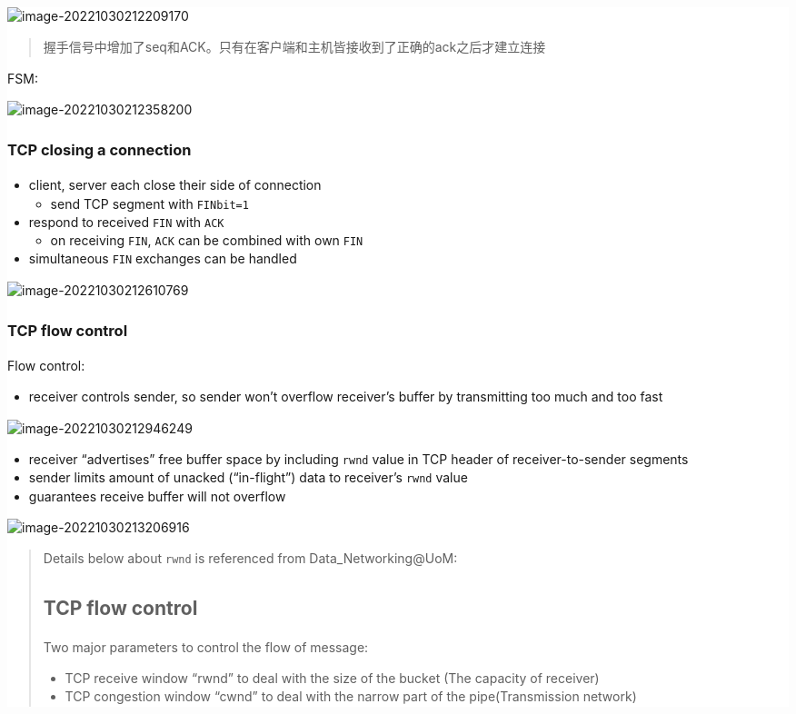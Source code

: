 ![image-20221030212209170](https://images.wu.engineer/images/2022/10/30/image-20221030212209170.png)

> 握手信号中增加了seq和ACK。只有在客户端和主机皆接收到了正确的ack之后才建立连接

FSM:

![image-20221030212358200](https://images.wu.engineer/images/2022/10/30/image-20221030212358200.png)

### TCP closing a connection

- client, server each close their side of connection
  - send TCP segment with `FINbit=1 `
- respond to received `FIN` with `ACK`
  - on receiving `FIN`, `ACK` can be combined with own `FIN`
- simultaneous `FIN` exchanges can be handled

![image-20221030212610769](https://images.wu.engineer/images/2022/10/30/image-20221030212610769.png)

### TCP flow control

Flow control:

- receiver controls sender, so sender won’t overflow receiver’s buffer by transmitting too much and too fast

![image-20221030212946249](https://images.wu.engineer/images/2022/10/30/image-20221030212946249.png)

- receiver “advertises” free buffer space by including `rwnd` value in TCP header of receiver-to-sender segments
- sender limits amount of unacked (“in-flight”) data to receiver’s `rwnd` value
- guarantees receive buffer will not overflow

![image-20221030213206916](https://images.wu.engineer/images/2022/10/30/image-20221030213206916.png)

> Details below about `rwnd` is referenced from Data_Networking@UoM:
>
> ## TCP flow control
>
> Two major parameters to control the flow of message:
>
> - TCP receive window “rwnd” to deal with the size of the bucket (The capacity of receiver)
> - TCP congestion window “cwnd” to deal with the narrow part of the pipe(Transmission network)
>